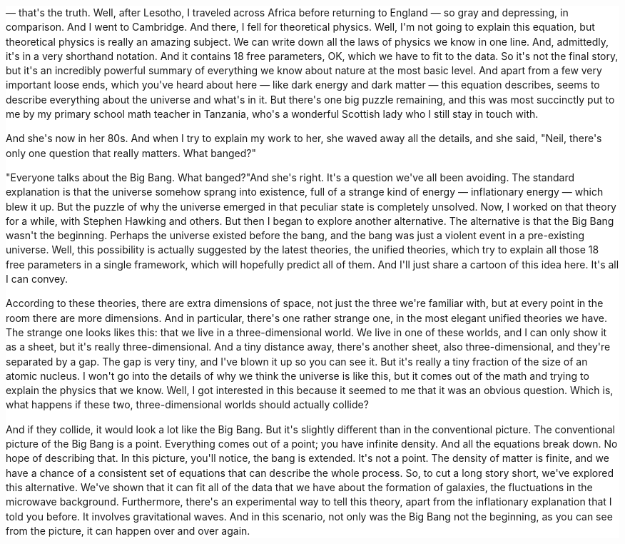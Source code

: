 — that's the truth. Well, after Lesotho, I traveled across Africa before returning to
England — so gray and depressing, in comparison. And I went to Cambridge. And there, I
fell for theoretical physics. Well, I'm not going to explain this equation, but
theoretical physics is really an amazing subject. We can write down all the laws of
physics we know in one line. And, admittedly, it's in a very shorthand notation. And it
contains 18 free parameters, OK, which we have to fit to the data. So it's not the final
story, but it's an incredibly powerful summary of everything we know about nature at the
most basic level. And apart from a few very important loose ends, which you've heard about
here — like dark energy and dark matter — this equation describes, seems to describe
everything about the universe and what's in it. But there's one big puzzle remaining, and
this was most succinctly put to me by my primary school math teacher in Tanzania, who's a
wonderful Scottish lady who I still stay in touch with.

And she's now in her 80s. And when I try to explain my work to her, she waved away all the
details, and she said, "Neil, there's only one question that really matters. What banged?"

"Everyone talks about the Big Bang. What banged?"And she's right. It's a question we've
all been avoiding. The standard explanation is that the universe somehow sprang into
existence, full of a strange kind of energy — inflationary energy — which blew it up. But
the puzzle of why the universe emerged in that peculiar state is completely unsolved. Now,
I worked on that theory for a while, with Stephen Hawking and others. But then I began to
explore another alternative. The alternative is that the Big Bang wasn't the beginning.
Perhaps the universe existed before the bang, and the bang was just a violent event in a
pre-existing universe. Well, this possibility is actually suggested by the latest theories,
the unified theories, which try to explain all those 18 free parameters in a single
framework, which will hopefully predict all of them. And I'll just share a cartoon of this
idea here. It's all I can convey.

According to these theories, there are extra dimensions of space, not just the three we're
familiar with, but at every point in the room there are more dimensions. And in
particular, there's one rather strange one, in the most elegant unified theories we have.
The strange one looks likes this: that we live in a three-dimensional world. We live in
one of these worlds, and I can only show it as a sheet, but it's really
three-dimensional. And a tiny distance away, there's another sheet, also three-dimensional,
and they're separated by a gap. The gap is very tiny, and I've blown it up so you can see
it. But it's really a tiny fraction of the size of an atomic nucleus. I won't go into the
details of why we think the universe is like this, but it comes out of the math and trying
to explain the physics that we know. Well, I got interested in this because it seemed to
me that it was an obvious question. Which is, what happens if these two, three-dimensional
worlds should actually collide?

And if they collide, it would look a lot like the Big Bang. But it's slightly different
than in the conventional picture. The conventional picture of the Big Bang is a point.
Everything comes out of a point; you have infinite density. And all the equations break
down. No hope of describing that. In this picture, you'll notice, the bang is extended.
It's not a point. The density of matter is finite, and we have a chance of a consistent
set of equations that can describe the whole process. So, to cut a long story short, we've
explored this alternative. We've shown that it can fit all of the data that we have about
the formation of galaxies, the fluctuations in the microwave background. Furthermore,
there's an experimental way to tell this theory, apart from the inflationary explanation
that I told you before. It involves gravitational waves. And in this scenario, not only was
the Big Bang not the beginning, as you can see from the picture, it can happen over and
over again.
